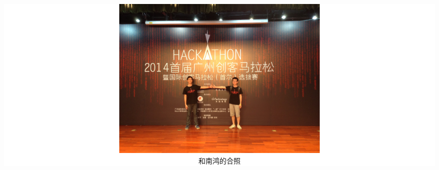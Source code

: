 <center> <img src="../picture/Guangzhou_Hackthon-3.JPG" width="400" /> </center>
<center> 和南鸿的合照</center>
